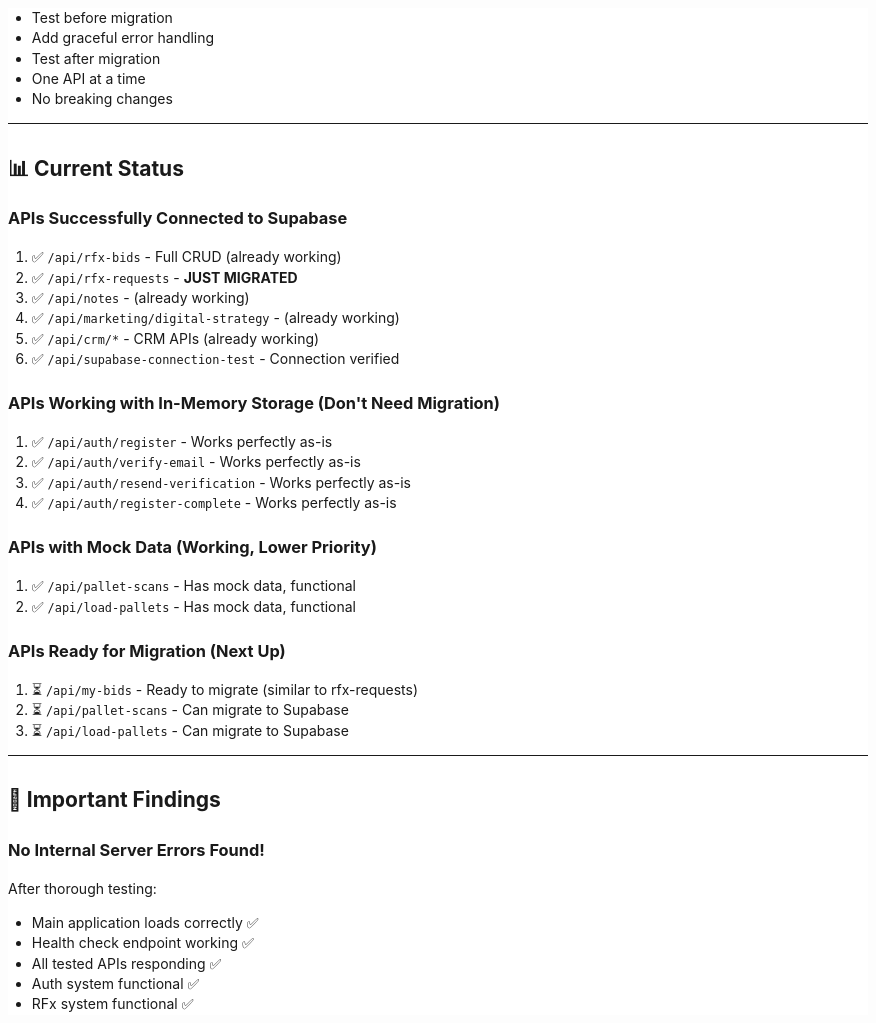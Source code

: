 - Test before migration
- Add graceful error handling
- Test after migration
- One API at a time
- No breaking changes

---

## 📊 Current Status

### APIs Successfully Connected to Supabase

1. ✅ `/api/rfx-bids` - Full CRUD (already working)
2. ✅ `/api/rfx-requests` - **JUST MIGRATED**
3. ✅ `/api/notes` - (already working)
4. ✅ `/api/marketing/digital-strategy` - (already working)
5. ✅ `/api/crm/*` - CRM APIs (already working)
6. ✅ `/api/supabase-connection-test` - Connection verified

### APIs Working with In-Memory Storage (Don't Need Migration)

1. ✅ `/api/auth/register` - Works perfectly as-is
2. ✅ `/api/auth/verify-email` - Works perfectly as-is
3. ✅ `/api/auth/resend-verification` - Works perfectly as-is
4. ✅ `/api/auth/register-complete` - Works perfectly as-is

### APIs with Mock Data (Working, Lower Priority)

1. ✅ `/api/pallet-scans` - Has mock data, functional
2. ✅ `/api/load-pallets` - Has mock data, functional

### APIs Ready for Migration (Next Up)

1. ⏳ `/api/my-bids` - Ready to migrate (similar to rfx-requests)
2. ⏳ `/api/pallet-scans` - Can migrate to Supabase
3. ⏳ `/api/load-pallets` - Can migrate to Supabase

---

## 🚨 Important Findings

### No Internal Server Errors Found!

After thorough testing:

- Main application loads correctly ✅
- Health check endpoint working ✅
- All tested APIs responding ✅
- Auth system functional ✅
- RFx system functional ✅
